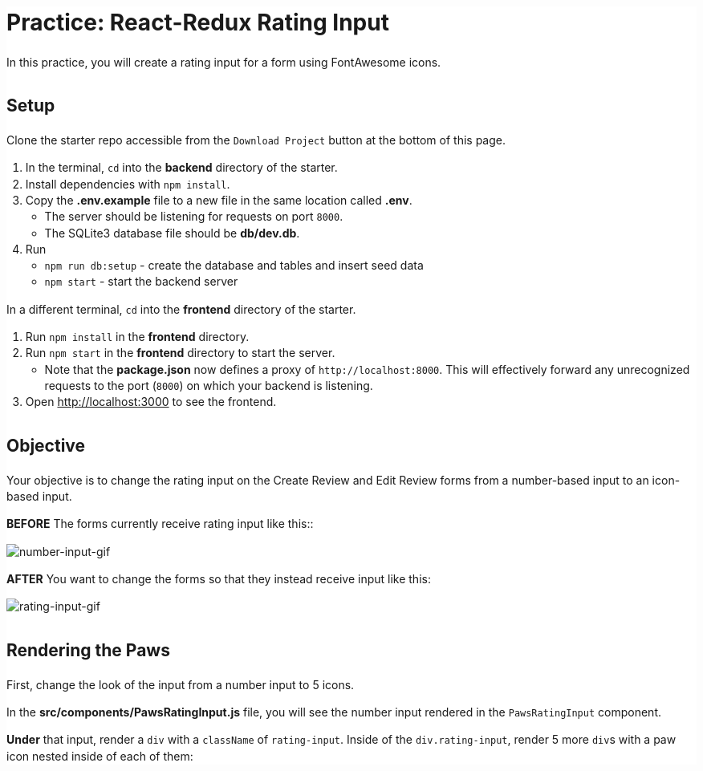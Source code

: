 # Practice: React-Redux Rating Input

In this practice, you will create a rating input for a form using FontAwesome
icons.

## Setup

Clone the starter repo accessible from the `Download Project` button at the
bottom of this page.

1. In the terminal, `cd` into the __backend__ directory of the starter.
2. Install dependencies with `npm install`.
3. Copy the __.env.example__ file to a new file in the same location called
   __.env__.
   * The server should be listening for requests on port `8000`.
   * The SQLite3 database file should be __db/dev.db__.
4. Run
   * `npm run db:setup` - create the database and tables and insert seed data
   * `npm start` - start the backend server

In a different terminal, `cd` into the __frontend__ directory of the starter.

1. Run `npm install` in the __frontend__ directory.
2. Run `npm start` in the __frontend__ directory to start the server.
   * Note that the __package.json__ now defines a proxy of
     `http://localhost:8000`. This will effectively forward any unrecognized
     requests to the port (`8000`) on which your backend is listening.
3. Open [http://localhost:3000] to see the frontend.

## Objective

Your objective is to change the rating input on the Create Review and Edit
Review forms from a number-based input to an icon-based input.

__BEFORE__ The forms currently receive rating input like this::

![number-input-gif]

__AFTER__ You want to change the forms so that they instead receive input like
this:

![rating-input-gif]

## Rendering the Paws

First, change the look of the input from a number input to 5 icons.

In the __src/components/PawsRatingInput.js__ file, you will see the number input
rendered in the `PawsRatingInput` component.

__Under__ that input, render a `div` with a `className` of `rating-input`.
Inside of the `div.rating-input`, render 5 more `div`s with a paw icon nested
inside of each of them:


[http://localhost:3000]: http://localhost:3000
[number-input-gif]: https://appacademy-open-assets.s3.us-west-1.amazonaws.com/Modular-Curriculum/content/week-15/rating-input-practice/number-input.gif
[rating-input-gif]: https://appacademy-open-assets.s3.us-west-1.amazonaws.com/Modular-Curriculum/content/week-15/rating-input-practice/rating-input.gif
[HTML element with an expected `value` attribute]: https://www.w3schools.com/tags/att_value.asp
[React documentation on how to forward props]: https://beta.reactjs.org/learn/passing-props-to-a-component#forwarding-props-with-the-jsx-spread-syntax
[paw-icon-rating-img]: https://appacademy-open-assets.s3.us-west-1.amazonaws.com/Modular-Curriculum/content/week-15/rating-input-practice/paw-icon-rating.png
[add-mouse-enter-effect-gif]: https://appacademy-open-assets.s3.us-west-1.amazonaws.com/Modular-Curriculum/content/week-15/rating-input-practice/add-mouse-enter-effect.gif
[add-mouse-leave-effect-gif]: https://appacademy-open-assets.s3.us-west-1.amazonaws.com/Modular-Curriculum/content/week-15/rating-input-practice/add-mouse-leave-effect.gif
[disable-input-gif]: https://appacademy-open-assets.s3.us-west-1.amazonaws.com/Modular-Curriculum/content/week-15/rating-input-practice/disable-input.gif
[update-rating-gif]: https://appacademy-open-assets.s3.us-west-1.amazonaws.com/Modular-Curriculum/content/week-15/rating-input-practice/update-rating.gif
[on-input-change-gif]: https://appacademy-open-assets.s3.us-west-1.amazonaws.com/Modular-Curriculum/content/week-15/rating-input-practice/on-input-change.gif